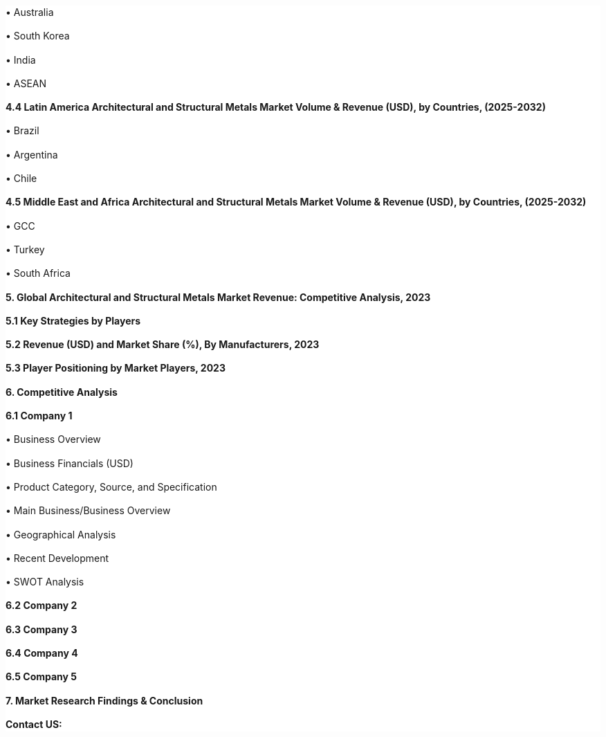 • Australia

• South Korea

• India

• ASEAN

<strong>4.4 Latin America Architectural and Structural Metals Market Volume &amp; Revenue (USD), by Countries, (2025-2032)</strong>

• Brazil

• Argentina

• Chile

<strong>4.5 Middle East and Africa Architectural and Structural Metals Market Volume &amp; Revenue (USD), by Countries, (2025-2032)</strong>

• GCC

• Turkey

• South Africa

<strong>5. Global Architectural and Structural Metals Market Revenue: Competitive Analysis, 2023</strong>

<strong>5.1 Key Strategies by Players</strong>

<strong>5.2 Revenue (USD) and Market Share (%), By Manufacturers, 2023</strong>

<strong>5.3 Player Positioning by Market Players, 2023</strong>

<strong>6. Competitive Analysis</strong>

<strong>6.1 Company 1</strong>

• Business Overview

• Business Financials (USD)

• Product Category, Source, and Specification

• Main Business/Business Overview

• Geographical Analysis

• Recent Development

• SWOT Analysis

<strong>6.2 Company 2</strong>

<strong>6.3 Company 3</strong>

<strong>6.4 Company 4</strong>

<strong>6.5 Company 5</strong>

<strong>7. Market Research Findings &amp; Conclusion</strong>

<strong>Contact US:</strong>
